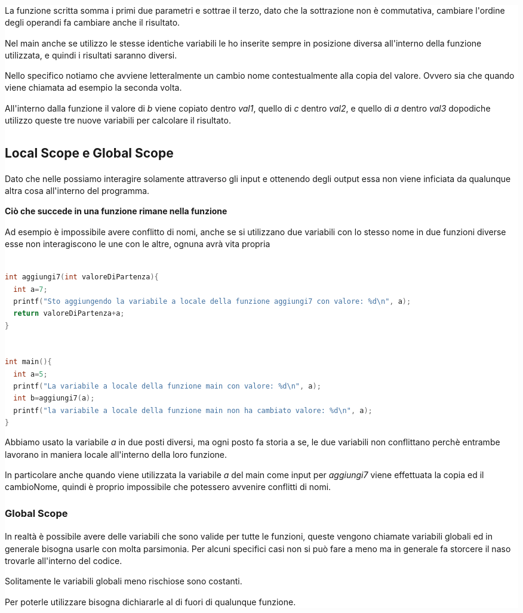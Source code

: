 La funzione scritta somma i primi due parametri e sottrae il terzo, dato che la sottrazione non è commutativa, cambiare l'ordine degli operandi fa cambiare anche il risultato.

Nel main anche se utilizzo le stesse identiche variabili le ho inserite sempre in posizione diversa all'interno della funzione utilizzata, e quindi i risultati saranno diversi.

Nello specifico notiamo che avviene letteralmente un cambio nome contestualmente alla copia del valore. Ovvero sia che quando viene chiamata ad esempio la seconda volta. 

All'interno dalla funzione il valore di *b* viene copiato dentro *val1*, quello di *c* dentro *val2*, e quello di *a* dentro *val3* dopodiche utilizzo queste tre nuove variabili per calcolare il risultato.

## Local Scope e Global Scope

Dato che nelle possiamo interagire solamente attraverso gli input e ottenendo degli output essa non viene inficiata da qualunque altra cosa all'interno del programma.

**Ciò che succede in una funzione rimane nella funzione**

Ad esempio è impossibile avere conflitto di nomi, anche se si utilizzano due variabili con lo stesso nome in due funzioni diverse esse non interagiscono le une con le altre, ognuna avrà vita propria

```cpp

int aggiungi7(int valoreDiPartenza){
  int a=7;
  printf("Sto aggiungendo la variabile a locale della funzione aggiungi7 con valore: %d\n", a);
  return valoreDiPartenza+a;
}


int main(){
  int a=5;
  printf("La variabile a locale della funzione main con valore: %d\n", a);
  int b=aggiungi7(a);
  printf("la variabile a locale della funzione main non ha cambiato valore: %d\n", a);
}
```
Abbiamo usato la variabile *a* in due posti diversi, ma ogni posto fa storia a se, le due variabili non conflittano perchè entrambe lavorano in maniera locale all'interno della loro funzione.

In particolare anche quando viene utilizzata la variabile *a* del main come input per *aggiungi7* viene effettuata la copia ed il cambioNome, quindi è proprio impossibile che potessero avvenire conflitti di nomi.

### Global Scope

In realtà è possibile avere delle variabili che sono valide per tutte le funzioni, queste vengono chiamate variabili globali ed in generale bisogna usarle con molta parsimonia. 
Per alcuni specifici casi non si può fare a meno ma in generale fa storcere il naso trovarle all'interno del codice.

Solitamente le variabili globali meno rischiose sono costanti.

Per poterle utilizzare bisogna dichiararle al di fuori di qualunque funzione.
